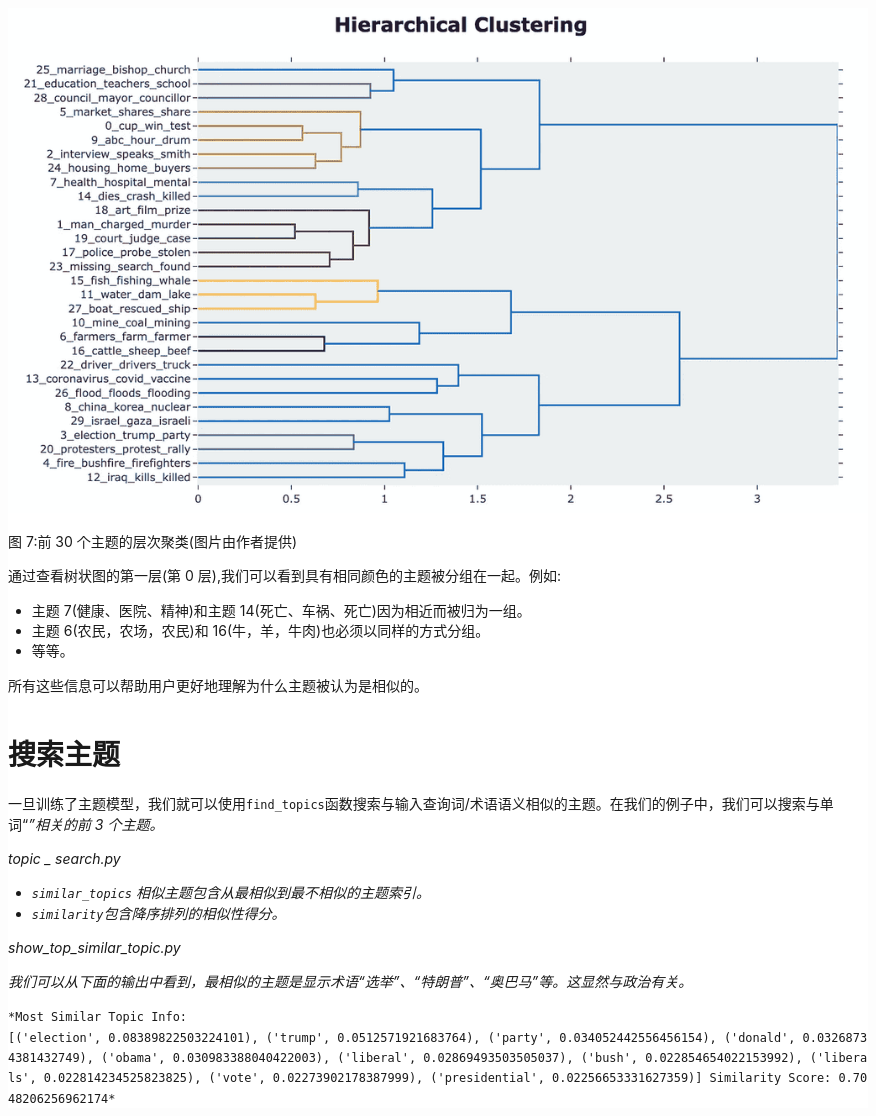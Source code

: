 ![](img/3a9cc2566b6f6a62e7f7330167f65b9d.png)

图 7:前 30 个主题的层次聚类(图片由作者提供)

通过查看树状图的第一层(第 0 层),我们可以看到具有相同颜色的主题被分组在一起。例如:

*   主题 7(健康、医院、精神)和主题 14(死亡、车祸、死亡)因为相近而被归为一组。
*   主题 6(农民，农场，农民)和 16(牛，羊，牛肉)也必须以同样的方式分组。
*   等等。

所有这些信息可以帮助用户更好地理解为什么主题被认为是相似的。

# 搜索主题

一旦训练了主题模型，我们就可以使用`find_topics`函数搜索与输入查询词/术语语义相似的主题。在我们的例子中，我们可以搜索与单词“*”相关的前 3 个主题。*

*topic _ search.py*

*   *`similar_topics` 相似主题包含从最相似到最不相似的主题索引。*
*   *`similarity`包含降序排列的相似性得分。*

*show_top_similar_topic.py*

*我们可以从下面的输出中看到，最相似的主题是显示术语“选举”、“特朗普”、“奥巴马”等。这显然与政治有关。*

```
*Most Similar Topic Info:  
[('election', 0.08389822503224101), ('trump', 0.0512571921683764), ('party', 0.034052442556456154), ('donald', 0.03268734381432749), ('obama', 0.030983388040422003), ('liberal', 0.02869493503505037), ('bush', 0.022854654022153992), ('liberals', 0.022814234525823825), ('vote', 0.02273902178387999), ('presidential', 0.02256653331627359)] Similarity Score: 0.7048206256962174*
```
